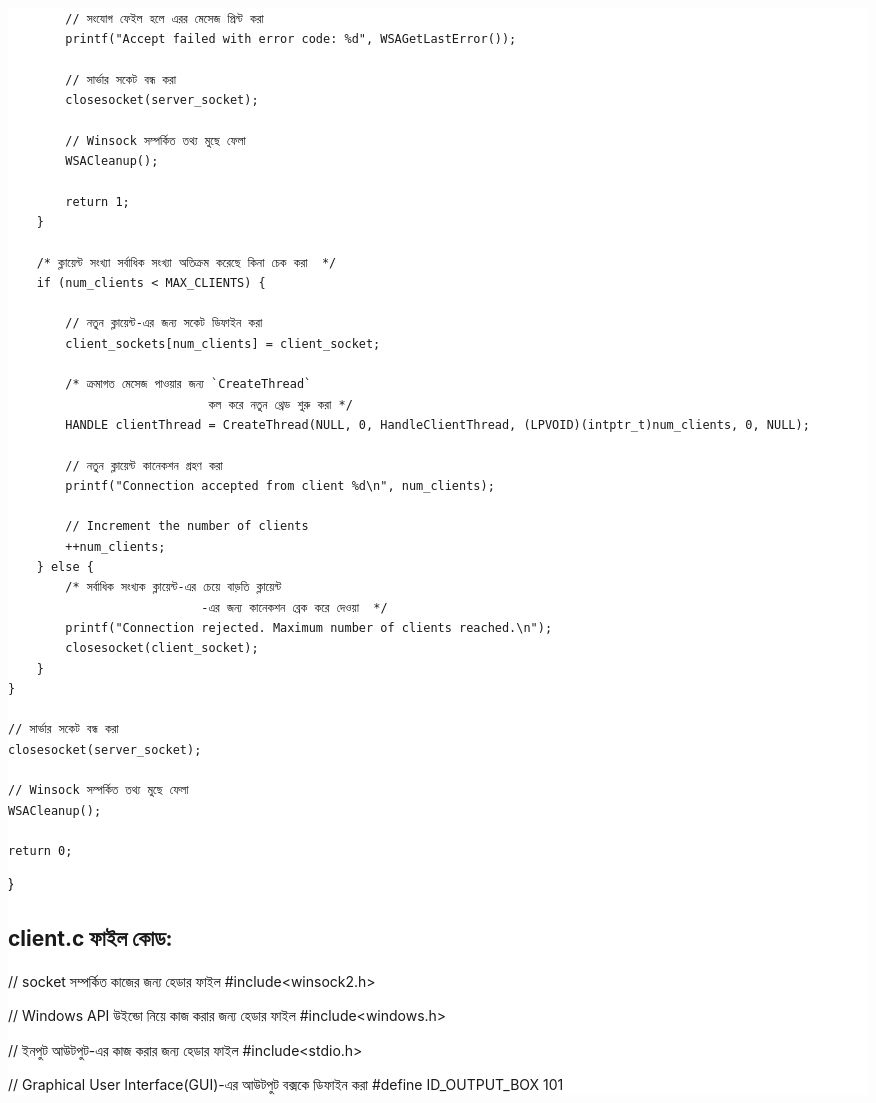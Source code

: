             // সংযোগ ফেইল হলে এরর মেসেজ প্রিন্ট করা
            printf("Accept failed with error code: %d", WSAGetLastError());

            // সার্ভার সকেট বন্ধ করা
            closesocket(server_socket);

            // Winsock সম্পর্কিত তথ্য মুছে ফেলা
            WSACleanup();

            return 1;
        }

        /* ক্লায়েন্ট সংখ্যা সর্বাধিক সংখ্যা অতিক্রম করেছে কিনা চেক করা  */
        if (num_clients < MAX_CLIENTS) {

            // নতুন ক্লায়েন্ট-এর জন্য সকেট ডিফাইন করা
            client_sockets[num_clients] = client_socket;

            /* ক্রমাগত মেসেজ পাওয়ার জন্য `CreateThread`
                                কল করে নতুন থ্রেড শুরু করা */
            HANDLE clientThread = CreateThread(NULL, 0, HandleClientThread, (LPVOID)(intptr_t)num_clients, 0, NULL);

            // নতুন ক্লায়েন্ট কানেকশন গ্রহণ করা
            printf("Connection accepted from client %d\n", num_clients);

            // Increment the number of clients
            ++num_clients;
        } else {
            /* সর্বাধিক সংখ্যক ক্লায়েন্ট-এর চেয়ে বাড়তি ক্লায়েন্ট
                               -এর জন্য কানেকশন ব্রেক করে দেওয়া  */
            printf("Connection rejected. Maximum number of clients reached.\n");
            closesocket(client_socket);
        }
    }

    // সার্ভার সকেট বন্ধ করা
    closesocket(server_socket);

    // Winsock সম্পর্কিত তথ্য মুছে ফেলা
    WSACleanup();

    return 0;
}



client.c ফাইল কোড:
----------------------
// socket সম্পর্কিত কাজের জন্য হেডার ফাইল
#include<winsock2.h>

// Windows API উইন্ডো নিয়ে কাজ করার জন্য হেডার ফাইল
#include<windows.h>

// ইনপুট আউটপুট-এর কাজ করার জন্য হেডার ফাইল
#include<stdio.h>

// Graphical User Interface(GUI)-এর আউটপুট  বক্সকে ডিফাইন করা
#define ID_OUTPUT_BOX 101
